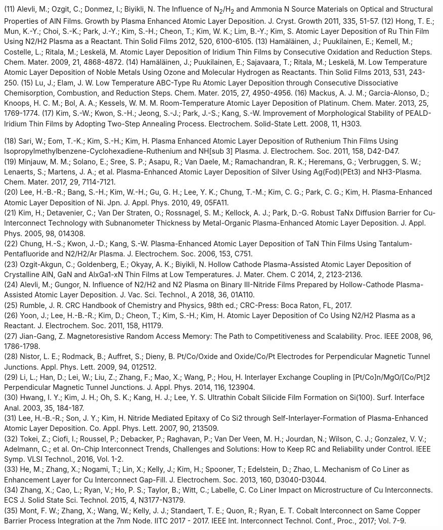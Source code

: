 (11) Alevli, M.; Ozgit, C.; Donmez, I.; Biyikli, N. The Influence of  $\mathrm{N}_2 / \mathrm{H}_2$  and Ammonia N Source Materials on Optical and Structural Properties of AlN Films. Growth by Plasma Enhanced Atomic Layer Deposition. J. Cryst. Growth 2011, 335, 51-57. 
(12) Hong, T. E.; Mun, K.-Y.; Choi, S.-K.; Park, J.-Y.; Kim, S.-H.; Cheon, T.; Kim, W. K.; Lim, B.-Y.; Kim, S. Atomic Layer Deposition of Ru Thin Film Using N2/H2 Plasma as a Reactant. Thin Solid Films 2012, 520, 6100-6105. 
(13) Hamäläinen, J.; Puukilainen, E.; Kemell, M.; Costelle, L.; Ritala, M.; Leskelä, M. Atomic Layer Deposition of Iridium Thin Films by Consecutive Oxidation and Reduction Steps. Chem. Mater. 2009, 21, 4868-4872. 
(14) Hamäläinen, J.; Puukilainen, E.; Sajavaara, T.; Ritala, M.; Leskelä, M. Low Temperature Atomic Layer Deposition of Noble Metals Using Ozone and Molecular Hydrogen as Reactants. Thin Solid Films 2013, 531, 243-250. 
(15) Lu, J.; Elam, J. W. Low Temperature ABC-Type Ru Atomic Layer Deposition through Consecutive Dissociative Chemisorption, Combustion, and Reduction Steps. Chem. Mater. 2015, 27, 4950-4956. 
(16) Mackus, A. J. M.; Garcia-Alonso, D.; Knoops, H. C. M.; Bol, A. A.; Kessels, W. M. M. Room-Temperature Atomic Layer Deposition of Platinum. Chem. Mater. 2013, 25, 1769-1774. 
(17) Kim, S.-W.; Kwon, S.-H.; Jeong, S.-J.; Park, J.-S.; Kang, S.-W. Improvement of Morphological Stability of PEALD-Iridium Thin Films by Adopting Two-Step Annealing Process. Electrochem. Solid-State Lett. 2008, 11, H303.

(18) Sari, W.; Eom, T.-K.; Kim, S.-H.; Kim, H. Plasma Enhanced Atomic Layer Deposition of Ruthenium Thin Films Using Isopropylmethylbenzene-Cyclohexadiene-Ruthenium and NH[sub 3] Plasma. J. Electrochem. Soc. 2011, 158, D42-D47.  
(19) Minjauw, M. M.; Solano, E.; Sree, S. P.; Asapu, R.; Van Daele, M.; Ramachandran, R. K.; Heremans, G.; Verbruggen, S. W.; Lenaerts, S.; Martens, J. A.; et al. Plasma-Enhanced Atomic Layer Deposition of Silver Using Ag(Fod)(PEt3) and NH3-Plasma. Chem. Mater. 2017, 29, 7114-7121.  
(20) Lee, H.-B.-R.; Bang, S.-H.; Kim, W.-H.; Gu, G. H.; Lee, Y. K.; Chung, T.-M.; Kim, C. G.; Park, C. G.; Kim, H. Plasma-Enhanced Atomic Layer Deposition of Ni. Jpn. J. Appl. Phys. 2010, 49, 05FA11.  
(21) Kim, H.; Detavenier, C.; Van Der Straten, O.; Rossnagel, S. M.; Kellock, A. J.; Park, D.-G. Robust TaNx Diffusion Barrier for Cu-Interconnect Technology with Subnanometer Thickness by Metal-Organic Plasma-Enhanced Atomic Layer Deposition. J. Appl. Phys. 2005, 98, 014308.  
(22) Chung, H.-S.; Kwon, J.-D.; Kang, S.-W. Plasma-Enhanced Atomic Layer Deposition of TaN Thin Films Using Tantalum-Pentafluoride and N2/H2/Ar Plasma. J. Electrochem. Soc. 2006, 153, C751.  
(23) Ozgit-Akgun, C.; Goldenberg, E.; Okyay, A. K.; Biyikli, N. Hollow Cathode Plasma-Assisted Atomic Layer Deposition of Crystalline AlN, GaN and AlxGa1-xN Thin Films at Low Temperatures. J. Mater. Chem. C 2014, 2, 2123-2136.  
(24) Alevli, M.; Gungor, N. Influence of N2/H2 and N2 Plasma on Binary III-Nitride Films Prepared by Hollow-Cathode Plasma-Assisted Atomic Layer Deposition. J. Vac. Sci. Technol., A 2018, 36, 01A110.  
(25) Rumble, J. R. CRC Handbook of Chemistry and Physics, 98th ed.; CRC-Press: Boca Raton, FL, 2017.  
(26) Yoon, J.; Lee, H.-B.-R.; Kim, D.; Cheon, T.; Kim, S.-H.; Kim, H. Atomic Layer Deposition of Co Using N2/H2 Plasma as a Reactant. J. Electrochem. Soc. 2011, 158, H1179.  
(27) Jian-Gang, Z. Magnetoresistive Random Access Memory: The Path to Competitiveness and Scalability. Proc. IEEE 2008, 96, 1786-1798.  
(28) Nistor, L. E.; Rodmack, B.; Auffret, S.; Dieny, B. Pt/Co/Oxide and Oxide/Co/Pt Electrodes for Perpendicular Magnetic Tunnel Junctions. Appl. Phys. Lett. 2009, 94, 012512.  
(29) Li, L.; Han, D.; Lei, W.; Liu, Z.; Zhang, F.; Mao, X.; Wang, P.; Hou, H. Interlayer Exchange Coupling in  $\mathrm{[Pt / Co]n / MgO / [Co / Pt]2}$  Perpendicular Magnetic Tunnel Junctions. J. Appl. Phys. 2014, 116, 123904.  
(30) Hwang, I. Y.; Kim, J. H.; Oh, S. K.; Kang, H. J.; Lee, Y. S. Ultrathin Cobalt Silicide Film Formation on Si(100). Surf. Interface Anal. 2003, 35, 184-187.  
(31) Lee, H.-B.-R.; Son, J. Y.; Kim, H. Nitride Mediated Epitaxy of Co Si2 through Self-Interlayer-Formation of Plasma-Enhanced Atomic Layer Deposition. Co. Appl. Phys. Lett. 2007, 90, 213509.  
(32) Tokei, Z.; Ciofi, I.; Roussel, P.; Debacker, P.; Raghavan, P.; Van Der Veen, M. H.; Jourdan, N.; Wilson, C. J.; Gonzalez, V. V.; Adelmann, C.; et al. On-Chip Interconnect Trends, Challenges and Solutions: How to Keep RC and Reliability under Control. IEEE Symp. VLSI Technol., 2016, Vol. 1-2.  
(33) He, M.; Zhang, X.; Nogami, T.; Lin, X.; Kelly, J.; Kim, H.; Spooner, T.; Edelstein, D.; Zhao, L. Mechanism of Co Liner as Enhancement Layer for Cu Interconnect Gap-Fill. J. Electrochem. Soc. 2013, 160, D3040-D3044.  
(34) Zhang, X.; Cao, L.; Ryan, V.; Ho, P. S.; Taylor, B.; Witt, C.; Labelle, C. Co Liner Impact on Microstructure of Cu Interconnects. ECS J. Solid State Sci. Technol. 2015, 4, N3177-N3179.  
(35) Mont, F. W.; Zhang, X.; Wang, W.; Kelly, J. J.; Standaert, T. E.; Quon, R.; Ryan, E. T. Cobalt Interconnect on Same Copper Barrier Process Integration at the 7nm Node. IITC 2017 - 2017. IEEE Int. Interconnect Technol. Conf., Proc., 2017; Vol. 7-9.  